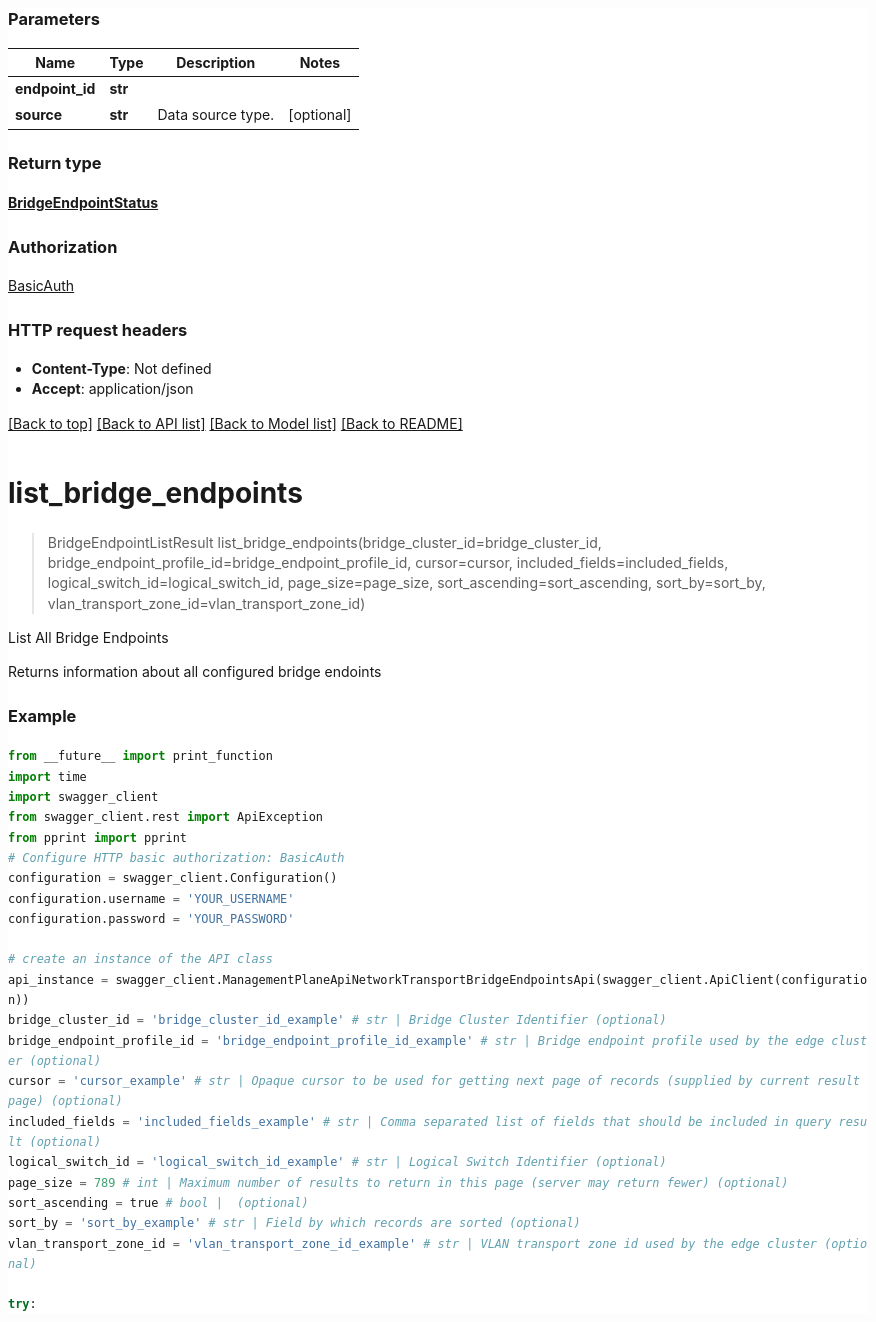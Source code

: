 ### Parameters

Name | Type | Description  | Notes
------------- | ------------- | ------------- | -------------
 **endpoint_id** | **str**|  | 
 **source** | **str**| Data source type. | [optional] 

### Return type

[**BridgeEndpointStatus**](BridgeEndpointStatus.md)

### Authorization

[BasicAuth](../README.md#BasicAuth)

### HTTP request headers

 - **Content-Type**: Not defined
 - **Accept**: application/json

[[Back to top]](#) [[Back to API list]](../README.md#documentation-for-api-endpoints) [[Back to Model list]](../README.md#documentation-for-models) [[Back to README]](../README.md)

# **list_bridge_endpoints**
> BridgeEndpointListResult list_bridge_endpoints(bridge_cluster_id=bridge_cluster_id, bridge_endpoint_profile_id=bridge_endpoint_profile_id, cursor=cursor, included_fields=included_fields, logical_switch_id=logical_switch_id, page_size=page_size, sort_ascending=sort_ascending, sort_by=sort_by, vlan_transport_zone_id=vlan_transport_zone_id)

List All Bridge Endpoints

Returns information about all configured bridge endoints 

### Example
```python
from __future__ import print_function
import time
import swagger_client
from swagger_client.rest import ApiException
from pprint import pprint
# Configure HTTP basic authorization: BasicAuth
configuration = swagger_client.Configuration()
configuration.username = 'YOUR_USERNAME'
configuration.password = 'YOUR_PASSWORD'

# create an instance of the API class
api_instance = swagger_client.ManagementPlaneApiNetworkTransportBridgeEndpointsApi(swagger_client.ApiClient(configuration))
bridge_cluster_id = 'bridge_cluster_id_example' # str | Bridge Cluster Identifier (optional)
bridge_endpoint_profile_id = 'bridge_endpoint_profile_id_example' # str | Bridge endpoint profile used by the edge cluster (optional)
cursor = 'cursor_example' # str | Opaque cursor to be used for getting next page of records (supplied by current result page) (optional)
included_fields = 'included_fields_example' # str | Comma separated list of fields that should be included in query result (optional)
logical_switch_id = 'logical_switch_id_example' # str | Logical Switch Identifier (optional)
page_size = 789 # int | Maximum number of results to return in this page (server may return fewer) (optional)
sort_ascending = true # bool |  (optional)
sort_by = 'sort_by_example' # str | Field by which records are sorted (optional)
vlan_transport_zone_id = 'vlan_transport_zone_id_example' # str | VLAN transport zone id used by the edge cluster (optional)

try:
```